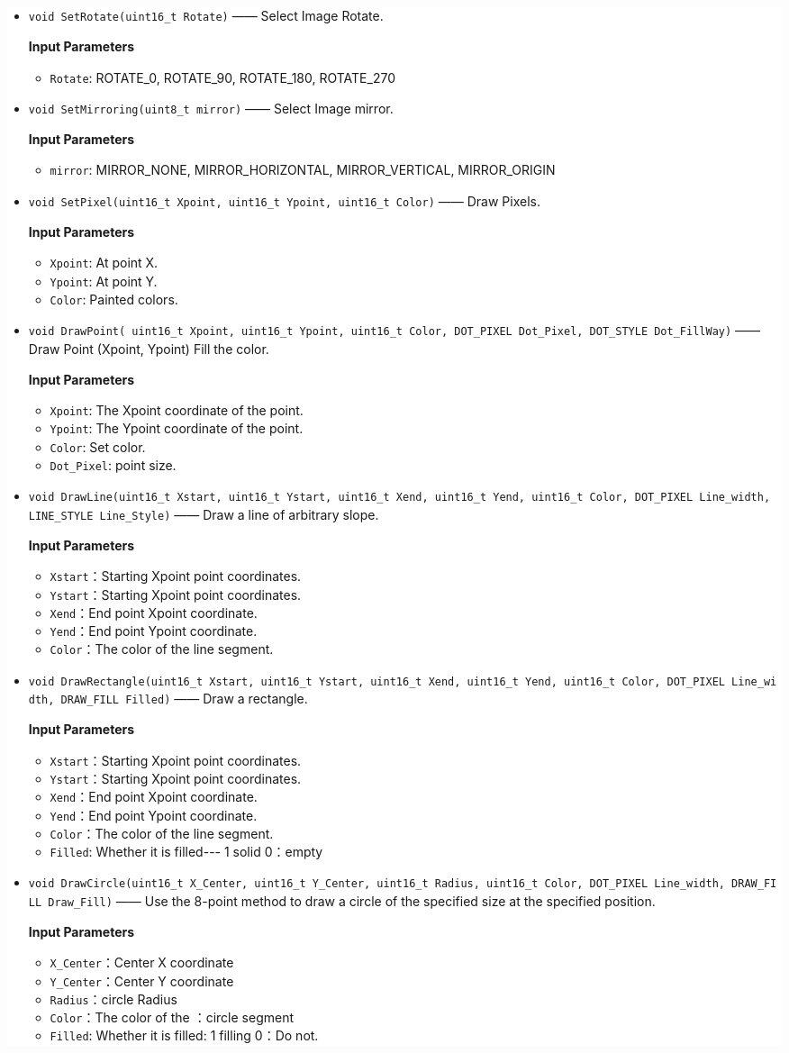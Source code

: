 - `void SetRotate(uint16_t Rotate)` —— Select Image Rotate.

    **Input Parameters**
    - `Rotate`: ROTATE_0, ROTATE_90, ROTATE_180, ROTATE_270

- `void SetMirroring(uint8_t mirror)` —— Select Image mirror.

    **Input Parameters**
    - `mirror`: MIRROR_NONE, MIRROR_HORIZONTAL, MIRROR_VERTICAL, MIRROR_ORIGIN

- `void SetPixel(uint16_t Xpoint, uint16_t Ypoint, uint16_t Color)` —— Draw Pixels.

    **Input Parameters**
    - `Xpoint`: At point X.
    - `Ypoint`: At point Y.
    - `Color`: Painted colors.

- `void DrawPoint( uint16_t Xpoint, uint16_t Ypoint, uint16_t Color, DOT_PIXEL Dot_Pixel, DOT_STYLE Dot_FillWay)` —— Draw Point (Xpoint, Ypoint) Fill the color.

    **Input Parameters**
    - `Xpoint`: The Xpoint coordinate of the point.
    - `Ypoint`: The Ypoint coordinate of the point.
    - `Color`: Set color.
    - `Dot_Pixel`: point size.

- `void DrawLine(uint16_t Xstart, uint16_t Ystart, uint16_t Xend, uint16_t Yend, uint16_t Color, DOT_PIXEL Line_width, LINE_STYLE Line_Style)` —— Draw a line of arbitrary slope.

    **Input Parameters**
    - `Xstart`：Starting Xpoint point coordinates.
    - `Ystart`：Starting Xpoint point coordinates.
    - `Xend`：End point Xpoint coordinate.
    - `Yend`：End point Ypoint coordinate.
    - `Color`：The color of the line segment.

- `void DrawRectangle(uint16_t Xstart, uint16_t Ystart, uint16_t Xend, uint16_t Yend, uint16_t Color, DOT_PIXEL Line_width, DRAW_FILL Filled)` —— Draw a rectangle.

    **Input Parameters**
    - `Xstart`：Starting Xpoint point coordinates.
    - `Ystart`：Starting Xpoint point coordinates.
    - `Xend`：End point Xpoint coordinate.
    - `Yend`：End point Ypoint coordinate.
    - `Color`：The color of the line segment.
    - `Filled`: Whether it is filled--- 1 solid 0：empty

- `void DrawCircle(uint16_t X_Center, uint16_t Y_Center, uint16_t Radius, uint16_t Color, DOT_PIXEL Line_width, DRAW_FILL Draw_Fill)` —— Use the 8-point method to draw a circle of the specified size at the specified position.

    **Input Parameters**
    - `X_Center`：Center X coordinate
    - `Y_Center`：Center Y coordinate
    - `Radius`：circle Radius
    - `Color`：The color of the ：circle segment
    - `Filled`: Whether it is filled: 1 filling 0：Do not.
